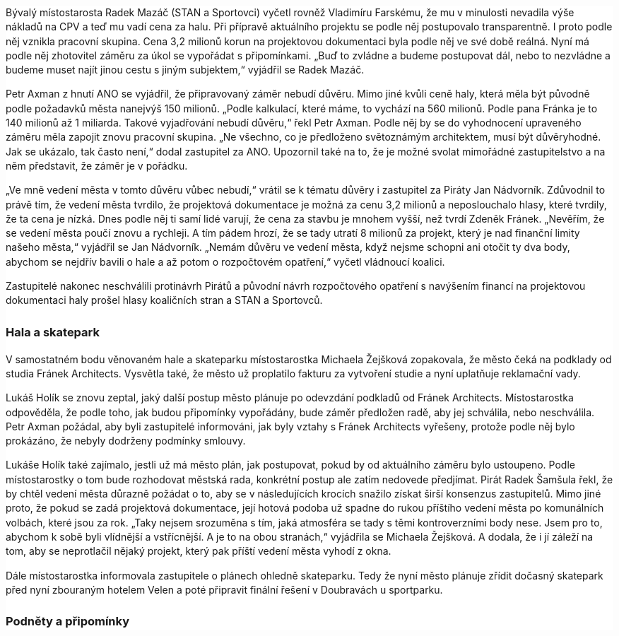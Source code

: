 Bývalý místostarosta Radek Mazáč (STAN a Sportovci) vyčetl rovněž Vladimíru Farskému, že mu v minulosti nevadila výše nákladů na CPV a teď mu vadí cena za halu. Při přípravě aktuálního projektu se podle něj postupovalo transparentně. I proto podle něj vznikla pracovní skupina. Cena 3,2 milionů korun na projektovou dokumentaci byla podle něj ve své době reálná. Nyní má podle něj zhotovitel záměru za úkol se vypořádat s připomínkami. „Buď to zvládne a budeme postupovat dál, nebo to nezvládne a budeme muset najít jinou cestu s jiným subjektem,“ vyjádřil se Radek Mazáč.

Petr Axman z hnutí ANO se vyjádřil, že připravovaný záměr nebudí důvěru. Mimo jiné kvůli ceně haly, která měla být původně podle požadavků města nanejvýš 150 milionů. „Podle kalkulací, které máme, to vychází na 560 milionů. Podle pana Fránka je to 140 milionů až 1 miliarda. Takové vyjadřování nebudí důvěru,“ řekl Petr Axman. Podle něj by se do vyhodnocení upraveného záměru měla zapojit znovu pracovní skupina. „Ne všechno, co je předloženo světoznámým architektem, musí být důvěryhodné. Jak se ukázalo, tak často není,“ dodal zastupitel za ANO. Upozornil také na to, že je možné svolat mimořádné zastupitelstvo a na něm představit, že záměr je v pořádku.

„Ve mně vedení města v tomto důvěru vůbec nebudí,“ vrátil se k tématu důvěry i zastupitel za Piráty Jan Nádvorník. Zdůvodnil to právě tím, že vedení města tvrdilo, že projektová dokumentace je možná za cenu 3,2 milionů a neposlouchalo hlasy, které tvrdily, že ta cena je nízká. Dnes podle něj ti samí lidé varují, že cena za stavbu je mnohem vyšší, než tvrdí Zdeněk Fránek. „Nevěřím, že se vedení města poučí znovu a rychleji. A tím pádem hrozí, že se tady utratí 8 milionů za projekt, který je nad finanční limity našeho města,“ vyjádřil se Jan Nádvorník. „Nemám důvěru ve vedení města, když nejsme schopni ani otočit ty dva body, abychom se nejdřív bavili o hale a až potom o rozpočtovém opatření,“ vyčetl vládnoucí koalici.

Zastupitelé nakonec neschválili protinávrh Pirátů a původní návrh rozpočtového opatření s navýšením financí na projektovou dokumentaci haly prošel hlasy koaličních stran a STAN a Sportovců.

### Hala a skatepark

V samostatném bodu věnovaném hale a skateparku místostarostka Michaela Žejšková zopakovala, že město čeká na podklady od studia Fránek Architects. Vysvětla také, že město už proplatilo fakturu za vytvoření studie a nyní uplatňuje reklamační vady.

Lukáš Holík se znovu zeptal, jaký další postup město plánuje po odevzdání podkladů od Fránek Architects. Místostarostka odpověděla, že podle toho, jak budou připomínky vypořádány, bude záměr předložen radě, aby jej schválila, nebo neschválila. Petr Axman požádal, aby byli zastupitelé informováni, jak byly vztahy s Fránek Architects vyřešeny, protože podle něj bylo prokázáno, že nebyly dodrženy podmínky smlouvy.

Lukáše Holík také zajímalo, jestli už má město plán, jak postupovat, pokud by od aktuálního záměru bylo ustoupeno. Podle místostarostky o tom bude rozhodovat městská rada, konkrétní postup ale zatím nedovede předjímat. Pirát Radek Šamšula řekl, že by chtěl vedení města důrazně požádat o to, aby se v následujících krocích snažilo získat širší konsenzus zastupitelů. Mimo jiné proto, že pokud se zadá projektová dokumentace, její hotová podoba už spadne do rukou příštího vedení města po komunálních volbách, které jsou za rok. „Taky nejsem srozuměna s tím, jaká atmosféra se tady s těmi kontroverzními body nese. Jsem pro to, abychom k sobě byli vlídnější a vstřícnější. A je to na obou stranách,“ vyjádřila se Michaela Žejšková. A dodala, že i jí záleží na tom, aby se neprotlačil nějaký projekt, který pak příští vedení města vyhodí z okna.

Dále místostarostka informovala zastupitele o plánech ohledně skateparku. Tedy že nyní město plánuje zřídit dočasný skatepark před nyní zbouraným hotelem Velen a poté připravit finální řešení v Doubravách u sportparku.

### Podněty a připomínky
